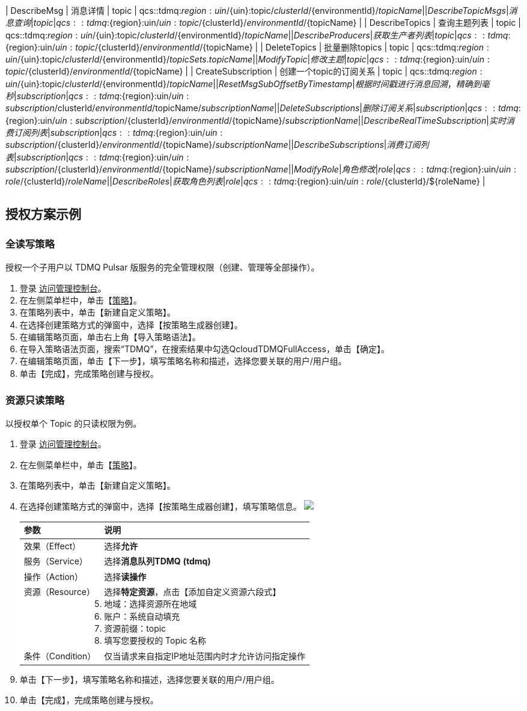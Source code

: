 | DescribeMsg                   | 消息详情                           | topic            | qcs::tdmq:${region}:uin/${uin}:topic/${clusterId}/${environmentId}/${topicName} |
| DescribeTopicMsgs             | 消息查询                           | topic            | qcs::tdmq:${region}:uin/${uin}:topic/${clusterId}/${environmentId}/${topicName} |
| DescribeTopics                | 查询主题列表                       | topic            | qcs::tdmq:${region}:uin/${uin}:topic/${clusterId}/${environmentId}/${topicName} |
| DescribeProducers             | 获取生产者列表                     | topic            | qcs::tdmq:${region}:uin/${uin}:topic/${clusterId}/${environmentId}/${topicName} |
| DeleteTopics                  | 批量删除topics                     | topic            | qcs::tdmq:${region}:uin/${uin}:topic/${clusterId}/${environmentId}/${topicSets.topicName} |
| ModifyTopic                   | 修改主题                           | topic            | qcs::tdmq:${region}:uin/${uin}:topic/${clusterId}/${environmentId}/${topicName} |
| CreateSubscription            | 创建一个topic的订阅关系            | topic            | qcs::tdmq:${region}:uin/${uin}:topic/${clusterId}/${environmentId}/${topicName} |
| ResetMsgSubOffsetByTimestamp  | 根据时间戳进行消息回溯，精确到毫秒 | subscription     | qcs::tdmq:${region}:uin/${uin}:subscription/$clusterId/$environmentId/$topicName/$subscriptionName |
| DeleteSubscriptions           | 删除订阅关系                       | subscription     | qcs::tdmq:${region}:uin/${uin}:subscription/${clusterId}/${environmentId}/${topicName}/${subscriptionName} |
| DescribeRealTimeSubscription  | 实时消费订阅列表                   | subscription     | qcs::tdmq:${region}:uin/${uin}:subscription/${clusterId}/${environmentId}/${topicName}/${subscriptionName} |
| DescribeSubscriptions         | 消费订阅列表                       | subscription     | qcs::tdmq:${region}:uin/${uin}:subscription/${clusterId}/${environmentId}/${topicName}/${subscriptionName} |
| ModifyRole                    | 角色修改                           | role             | qcs::tdmq:${region}:uin/${uin}:role/${clusterId}/${roleName} |
| DescribeRoles                 | 获取角色列表                       | role             | qcs::tdmq:${region}:uin/${uin}:role/${clusterId}/${roleName} |

## 授权方案示例

### 全读写策略

授权一个子用户以 TDMQ Pulsar 版服务的完全管理权限（创建、管理等全部操作）。

1. 登录 [访问管理控制台](https://console.cloud.tencent.com/cam/overview)。
2. 在左侧菜单栏中，单击【[策略](https://console.cloud.tencent.com/cam/policy)】。
3. 在策略列表中，单击【新建自定义策略】。
4. 在选择创建策略方式的弹窗中，选择【按策略生成器创建】。
5. 在编辑策略页面，单击右上角【导入策略语法】。
6. 在导入策略语法页面，搜索“TDMQ”，在搜索结果中勾选QcloudTDMQFullAccess，单击【确定】。
7. 在编辑策略页面，单击【下一步】，填写策略名称和描述，选择您要关联的用户/用户组。
8. 单击【完成】，完成策略创建与授权。

### 资源只读策略

以授权单个 Topic 的只读权限为例。

1. 登录 [访问管理控制台](https://console.cloud.tencent.com/cam/overview)。

2. 在左侧菜单栏中，单击【[策略](https://console.cloud.tencent.com/cam/policy)】。

3. 在策略列表中，单击【新建自定义策略】。

4. 在选择创建策略方式的弹窗中，选择【按策略生成器创建】，填写策略信息。
	 ![](https://main.qcloudimg.com/raw/ab7d5f98cb74fd2ff019d85642c5008b.png)


   | 参数              | 说明                                                         |
   | ----------------- | ------------------------------------------------------------ |
   | 效果（Effect）    | 选择**允许**                                                 |
   | 服务（Service）   | 选择**消息队列TDMQ  (tdmq)**                                 |
   | 操作（Action）    | 选择**读操作**                                               |
   | 资源（Resource）  | 选择**特定资源**，点击【添加自定义资源六段式】<li>地域：选择资源所在地域</li><li>账户：系统自动填充</li><li>资源前缀：topic</li><li>填写您要授权的 Topic 名称</li> |
   | 条件（Condition） | 仅当请求来自指定IP地址范围内时才允许访问指定操作             |

5. 单击【下一步】，填写策略名称和描述，选择您要关联的用户/用户组。

6. 单击【完成】，完成策略创建与授权。
